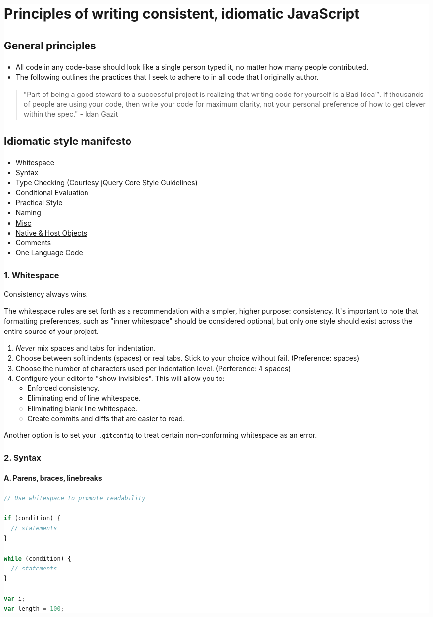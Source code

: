 # Principles of writing consistent, idiomatic JavaScript

## General principles

- All code in any code-base should look like a single person typed it, no matter how many people contributed.
- The following outlines the practices that I seek to adhere to in all code that I originally author.

> "Part of being a good steward to a successful project is realizing that writing code for yourself is a Bad Idea™. If thousands of people are using your code, then write your code for maximum clarity, not your personal preference of how to get clever within the spec." - Idan Gazit

## Idiomatic style manifesto

- [Whitespace](#whitespace)
- [Syntax](#syntax)
- [Type Checking (Courtesy jQuery Core Style Guidelines)](#type)
- [Conditional Evaluation](#cond)
- [Practical Style](#practical)
- [Naming](#naming)
- [Misc](#misc)
- [Native & Host Objects](#native)
- [Comments](#comments)
- [One Language Code](#language)

### 1. Whitespace<a name="whitespace"></a>

Consistency always wins.

The whitespace rules are set forth as a recommendation with a simpler, higher purpose: consistency. It's important to note that formatting preferences, such as "inner whitespace" should be considered optional, but only one style should exist across the entire source of your project.

1. _Never_ mix spaces and tabs for indentation.
2. Choose between soft indents (spaces) or real tabs. Stick to your choice without fail. (Preference: spaces)
3. Choose the number of characters used per indentation level. (Perference: 4 spaces)
4. Configure your editor to "show invisibles". This will allow you to:
   - Enforced consistency.
   - Eliminating end of line whitespace.
   - Eliminating blank line whitespace.
   - Create commits and diffs that are easier to read.

Another option is to set your `.gitconfig` to treat certain non-conforming whitespace as an error.

### 2. Syntax<a name="syntax"></a>

#### A. Parens, braces, linebreaks

```javascript
// Use whitespace to promote readability

if (condition) {
  // statements
}

while (condition) {
  // statements
}

var i;
var length = 100;

```
